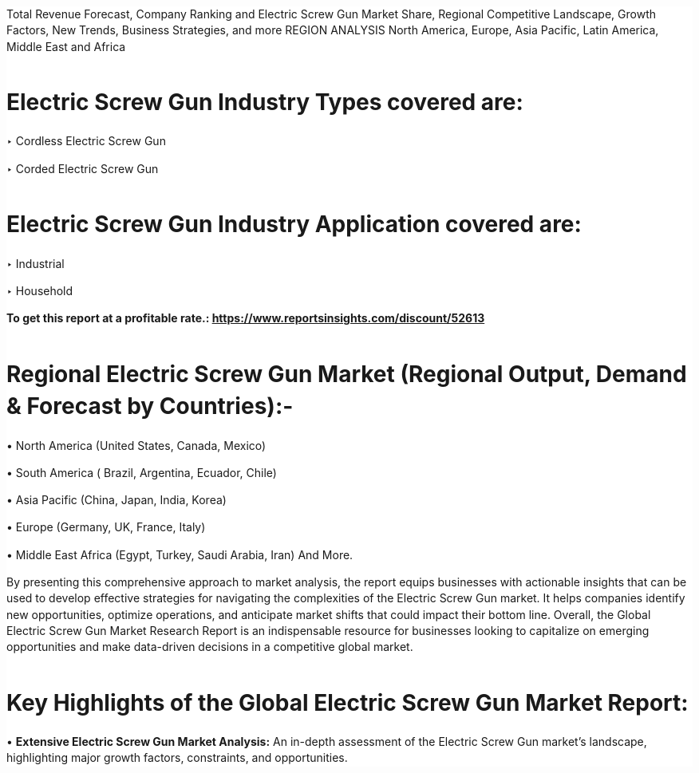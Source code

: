 <td>Total Revenue Forecast, Company Ranking and Electric Screw Gun Market Share, Regional Competitive Landscape, Growth Factors, New Trends, Business Strategies, and more</td>
</tr>
<tr>
<td>REGION ANALYSIS</td>
<td>North America, Europe, Asia Pacific, Latin America, Middle East and Africa</td>
</tr>
</table>

# <strong>Electric Screw Gun Industry Types covered are:</strong>

‣ Cordless Electric Screw Gun

‣ Corded Electric Screw Gun

# <strong>Electric Screw Gun Industry Application covered are:</strong>

‣ Industrial

‣ Household

<strong>To get this report at a profitable rate.: <a href=https://www.reportsinsights.com/discount/52613>https://www.reportsinsights.com/discount/52613</a></strong></font>

# <strong>Regional Electric Screw Gun Market (Regional Output, Demand &amp; Forecast by Countries):-</strong>

• North America (United States, Canada, Mexico)

• South America ( Brazil, Argentina, Ecuador, Chile)

• Asia Pacific (China, Japan, India, Korea)

• Europe (Germany, UK, France, Italy)

• Middle East Africa (Egypt, Turkey, Saudi Arabia, Iran) And More.

By presenting this comprehensive approach to market analysis, the report equips businesses with actionable insights that can be used to develop effective strategies for navigating the complexities of the Electric Screw Gun market. It helps companies identify new opportunities, optimize operations, and anticipate market shifts that could impact their bottom line. Overall, the Global Electric Screw Gun Market Research Report is an indispensable resource for businesses looking to capitalize on emerging opportunities and make data-driven decisions in a competitive global market.

# <strong>Key Highlights of the Global Electric Screw Gun Market Report:</strong>

• <strong>Extensive Electric Screw Gun Market Analysis:</strong> An in-depth assessment of the Electric Screw Gun market’s landscape, highlighting major growth factors, constraints, and opportunities.
